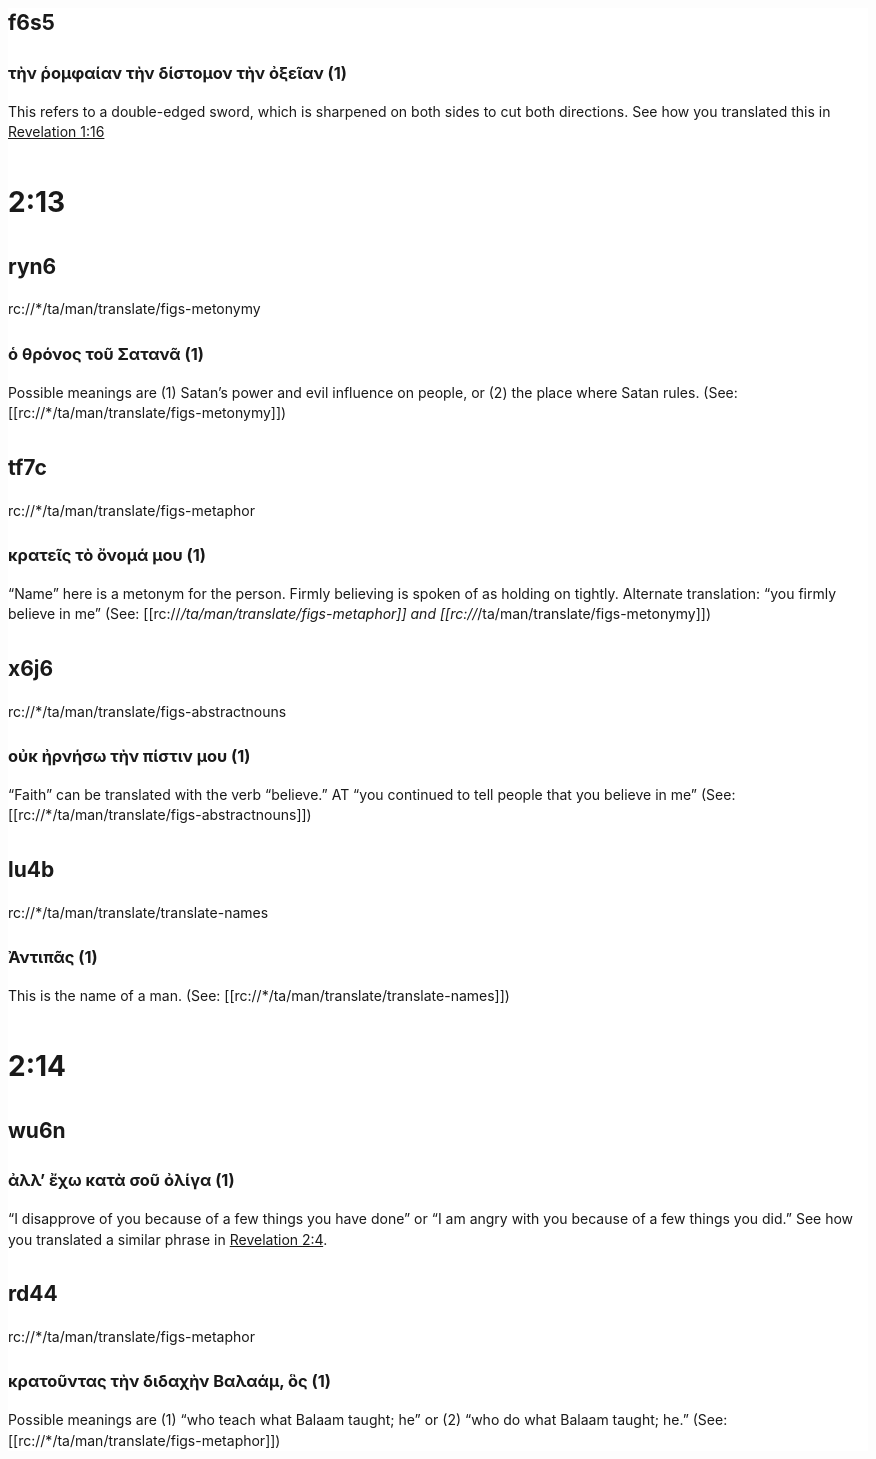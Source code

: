 ## f6s5
### τὴν ῥομφαίαν τὴν δίστομον τὴν ὀξεῖαν (1)
This refers to a double-edged sword, which is sharpened on both sides to cut both directions. See how you translated this in [Revelation 1:16](../01/16.md)

# 2:13
## ryn6
rc://*/ta/man/translate/figs-metonymy
### ὁ θρόνος τοῦ Σατανᾶ (1)
Possible meanings are (1) Satan’s power and evil influence on people, or (2) the place where Satan rules. (See: [[rc://*/ta/man/translate/figs-metonymy]])

## tf7c
rc://*/ta/man/translate/figs-metaphor
### κρατεῖς τὸ ὄνομά μου (1)
“Name” here is a metonym for the person. Firmly believing is spoken of as holding on tightly. Alternate translation: “you firmly believe in me” (See: [[rc://*/ta/man/translate/figs-metaphor]] and [[rc://*/ta/man/translate/figs-metonymy]])

## x6j6
rc://*/ta/man/translate/figs-abstractnouns
### οὐκ ἠρνήσω τὴν πίστιν μου (1)
“Faith” can be translated with the verb “believe.” AT “you continued to tell people that you believe in me” (See: [[rc://*/ta/man/translate/figs-abstractnouns]])

## lu4b
rc://*/ta/man/translate/translate-names
### Ἀντιπᾶς (1)
This is the name of a man. (See: [[rc://*/ta/man/translate/translate-names]])

# 2:14
## wu6n
### ἀλλ’ ἔχω κατὰ σοῦ ὀλίγα (1)
“I disapprove of you because of a few things you have done” or “I am angry with you because of a few things you did.” See how you translated a similar phrase in [Revelation 2:4](../02/04.md).

## rd44
rc://*/ta/man/translate/figs-metaphor
### κρατοῦντας τὴν διδαχὴν Βαλαάμ, ὃς (1)
Possible meanings are (1) “who teach what Balaam taught; he” or (2) “who do what Balaam taught; he.” (See: [[rc://*/ta/man/translate/figs-metaphor]])
